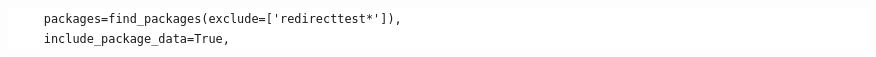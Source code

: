 ```diff
     packages=find_packages(exclude=['redirecttest*']),
     include_package_data=True,
```

